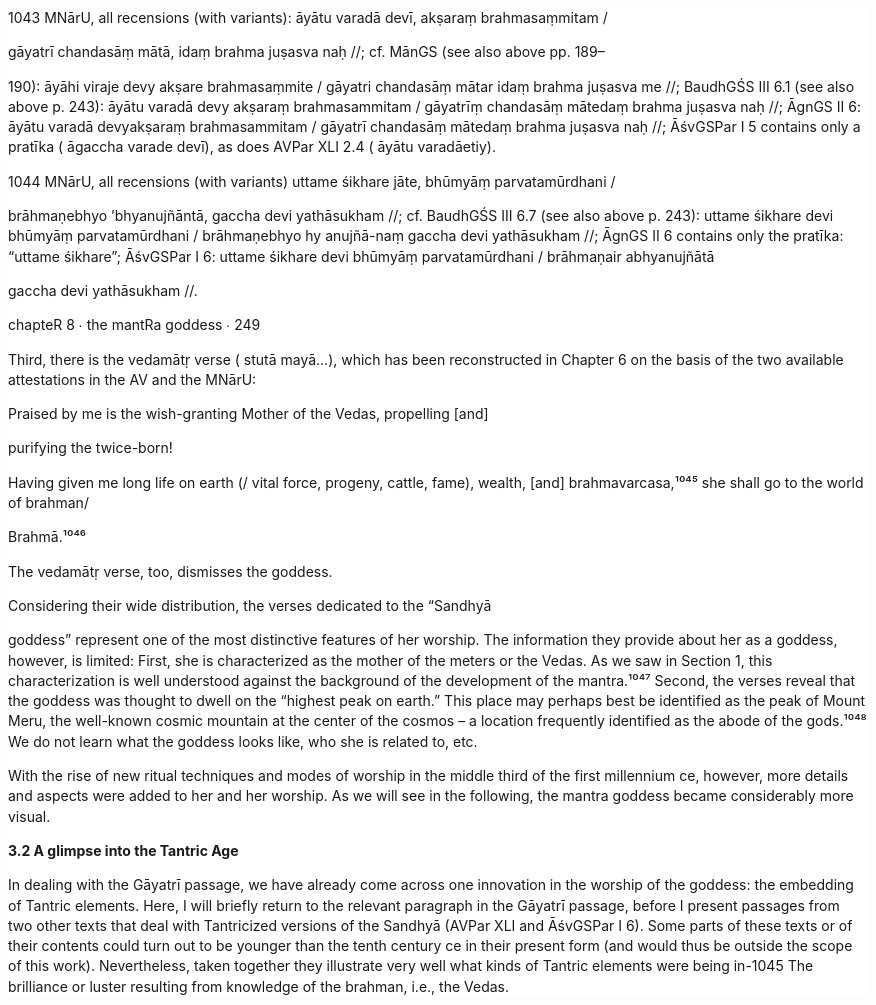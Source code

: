 1043 MNārU, all recensions \(with variants\): āyātu varadā devī, akṣaraṃ brahmasaṃmitam /

gāyatrī chandasāṃ mātā, idaṃ brahma juṣasva naḥ //; cf. MānGS \(see also above pp. 189–

190\): āyāhi viraje devy akṣare brahmasaṃmite / gāyatri chandasāṃ mātar idaṃ brahma juṣasva me //; BaudhGŚS III 6.1 \(see also above p. 243\): āyātu varadā devy akṣaraṃ brahmasammitam / gāyatrīṃ chandasāṃ mātedaṃ brahma juṣasva naḥ //; ĀgnGS II 6: āyātu varadā devyakṣaraṃ brahmasammitam / gāyatrī chandasāṃ mātedaṃ brahma juṣasva naḥ //; ĀśvGSPar I 5 contains only a pratīka \( āgaccha varade devī\), as does AVPar XLI 2.4 \( āyātu varadāetiy\). 

1044 MNārU, all recensions \(with variants\) uttame śikhare jāte, bhūmyāṃ parvatamūrdhani /

brāhmaṇebhyo ’bhyanujñāntā, gaccha devi yathāsukham //; cf. BaudhGŚS III 6.7 \(see also above p. 243\): uttame śikhare devi bhūmyāṃ parvatamūrdhani / brāhmaṇebhyo hy anujñā-naṃ gaccha devi yathāsukham //; ĀgnGS II 6 contains only the pratīka: “uttame śikhare”; ĀśvGSPar I 6: uttame śikhare devi bhūmyāṃ parvatamūrdhani / brāhmaṇair abhyanujñātā

gaccha devi yathāsukham //. 

chapteR 8 ∙ the mantRa goddess ∙ 249

Third, there is the vedamātṛ  verse \( stutā mayā…\), which has been reconstructed in Chapter 6 on the basis of the two available attestations in the AV and the MNārU:

Praised by me is the wish-granting Mother of the Vedas, propelling \[and\]

purifying the twice-born\! 

Having given me long life on earth \(/ vital force, progeny, cattle, fame\), wealth, \[and\] brahmavarcasa,¹⁰⁴⁵ she shall go to the world of brahman/

Brahmā.¹⁰⁴⁶

The vedamātṛ  verse, too, dismisses the goddess. 

Considering their wide distribution, the verses dedicated to the “Sandhyā

goddess” represent one of the most distinctive features of her worship. The information they provide about her as a goddess, however, is limited: First, she is characterized as the mother of the meters or the Vedas. As we saw in Section 1, this characterization is well understood against the background of the development of the mantra.¹⁰⁴⁷ Second, the verses reveal that the goddess was thought to dwell on the “highest peak on earth.” This place may perhaps best be identified as the peak of Mount Meru, the well-known cosmic mountain at the center of the cosmos – a location frequently identified as the abode of the gods.¹⁰⁴⁸ We do not learn what the goddess looks like, who she is related to, etc. 

With the rise of new ritual techniques and modes of worship in the middle third of the first millennium ce, however, more details and aspects were added to her and her worship. As we will see in the following, the mantra goddess became considerably more visual. 

**3.2 A glimpse into the Tantric Age**

In dealing with the Gāyatrī passage, we have already come across one innovation in the worship of the goddess: the embedding of Tantric elements. Here, I will briefly return to the relevant paragraph in the Gāyatrī passage, before I present passages from two other texts that deal with Tantricized versions of the Sandhyā \(AVPar XLI and ĀśvGSPar I 6\). Some parts of these texts or of their contents could turn out to be younger than the tenth century ce in their present form \(and would thus be outside the scope of this work\). Nevertheless, taken together they illustrate very well what kinds of Tantric elements were being in-1045 The brilliance or luster resulting from knowledge of the brahman, i.e., the Vedas. 
